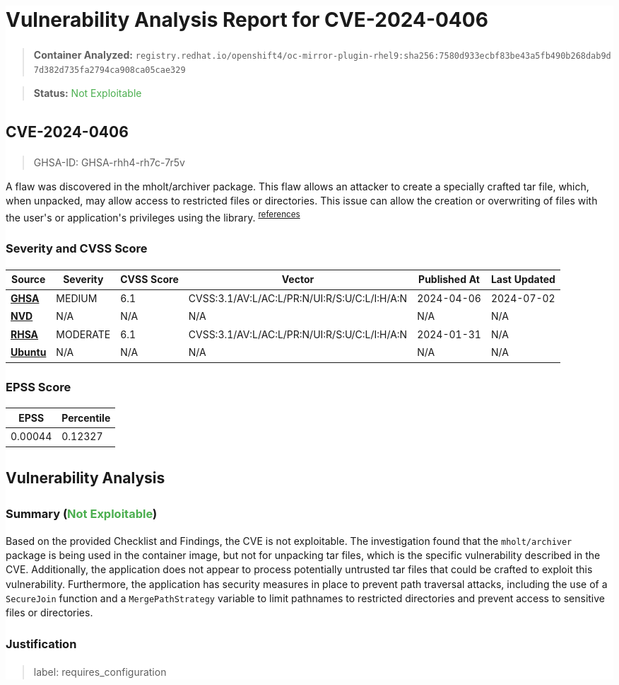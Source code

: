 # Vulnerability Analysis Report for CVE-2024-0406
> **Container Analyzed:** `registry.redhat.io/openshift4/oc-mirror-plugin-rhel9:sha256:7580d933ecbf83be43a5fb490b268dab9d7d382d735fa2794ca908ca05cae329`


> **Status:** <span style='color:#4CAF50'>Not Exploitable</span>
## CVE-2024-0406 
> GHSA-ID: GHSA-rhh4-rh7c-7r5v <a name='cve-intro' id='cve-intro'></a>


 A flaw was discovered in the mholt/archiver package. This flaw allows an attacker to create a specially crafted tar file, which, when unpacked, may allow access to restricted files or directories. This issue can allow the creation or overwriting of files with the user's or application's privileges using the library. <sup>[references](#ref)</sup> 


### Severity and CVSS Score
| Source     | Severity  | CVSS Score | Vector | Published At | Last Updated |
|---|---|---|---|---|---|
| [**GHSA**](https://github.com/advisories/GHSA-rhh4-rh7c-7r5v) |MEDIUM|6.1|CVSS:3.1/AV:L/AC:L/PR:N/UI:R/S:U/C:L/I:H/A:N|2024-04-06|2024-07-02
| [**NVD**](https://nvd.nist.gov/vuln/detail/None) |N/A|N/A|N/A|N/A|N/A|
| [**RHSA**](https://access.redhat.com/security/cve/CVE-2024-0406) |MODERATE|6.1|CVSS:3.1/AV:L/AC:L/PR:N/UI:R/S:U/C:L/I:H/A:N|2024-01-31|N/A|
| [**Ubuntu**](https://ubuntu.com/security/None) |N/A|N/A|N/A|N/A|N/A|
 

### EPSS Score
| EPSS | Percentile |
| --- | --- |
| 0.00044 | 0.12327 |

## Vulnerability Analysis

### Summary <a name='summary' id='summary'></a>(<span style='color:#4CAF50'>Not Exploitable</span>)
Based on the provided Checklist and Findings, the CVE is not exploitable. The investigation found that the `mholt/archiver` package is being used in the container image, but not for unpacking tar files, which is the specific vulnerability described in the CVE. Additionally, the application does not appear to process potentially untrusted tar files that could be crafted to exploit this vulnerability. Furthermore, the application has security measures in place to prevent path traversal attacks, including the use of a `SecureJoin` function and a `MergePathStrategy` variable to limit pathnames to restricted directories and prevent access to sensitive files or directories.

### Justification <a name='justification' id='justification'></a> 


>label: requires_configuration
